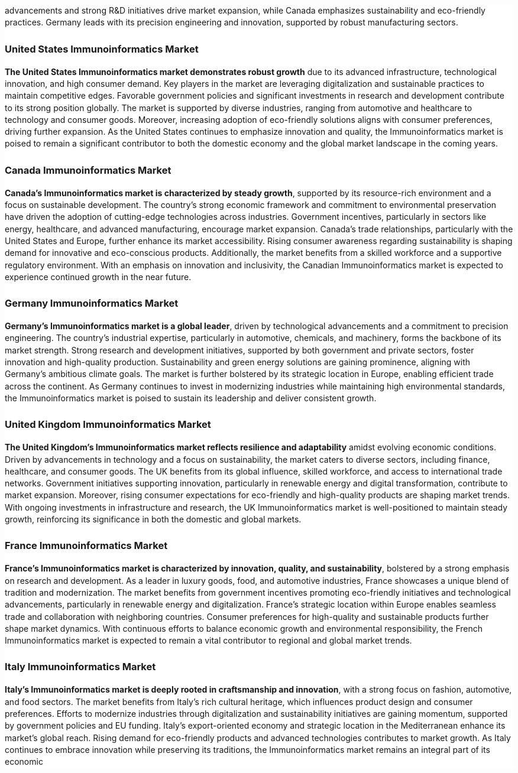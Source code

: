 advancements and strong R&amp;D initiatives drive market expansion, while Canada emphasizes sustainability and eco-friendly practices. Germany leads with its precision engineering and innovation, supported by robust manufacturing sectors.</span></em></p></blockquote><h3><strong>United States Immunoinformatics Market</strong></h3><p><strong>The United States Immunoinformatics market demonstrates robust growth</strong> due to its advanced infrastructure, technological innovation, and high consumer demand. Key players in the market are leveraging digitalization and sustainable practices to maintain competitive edges. Favorable government policies and significant investments in research and development contribute to its strong position globally. The market is supported by diverse industries, ranging from automotive and healthcare to technology and consumer goods. Moreover, increasing adoption of eco-friendly solutions aligns with consumer preferences, driving further expansion. As the United States continues to emphasize innovation and quality, the Immunoinformatics market is poised to remain a significant contributor to both the domestic economy and the global market landscape in the coming years.</p><h3><strong>Canada Immunoinformatics Market</strong></h3><p><strong>Canada&rsquo;s Immunoinformatics market is characterized by steady growth</strong>, supported by its resource-rich environment and a focus on sustainable development. The country&rsquo;s strong economic framework and commitment to environmental preservation have driven the adoption of cutting-edge technologies across industries. Government incentives, particularly in sectors like energy, healthcare, and advanced manufacturing, encourage market expansion. Canada&rsquo;s trade relationships, particularly with the United States and Europe, further enhance its market accessibility. Rising consumer awareness regarding sustainability is shaping demand for innovative and eco-conscious products. Additionally, the market benefits from a skilled workforce and a supportive regulatory environment. With an emphasis on innovation and inclusivity, the Canadian Immunoinformatics market is expected to experience continued growth in the near future.</p><h3><strong>Germany Immunoinformatics Market</strong></h3><p><strong>Germany&rsquo;s Immunoinformatics market is a global leader</strong>, driven by technological advancements and a commitment to precision engineering. The country&rsquo;s industrial expertise, particularly in automotive, chemicals, and machinery, forms the backbone of its market strength. Strong research and development initiatives, supported by both government and private sectors, foster innovation and high-quality production. Sustainability and green energy solutions are gaining prominence, aligning with Germany&rsquo;s ambitious climate goals. The market is further bolstered by its strategic location in Europe, enabling efficient trade across the continent. As Germany continues to invest in modernizing industries while maintaining high environmental standards, the Immunoinformatics market is poised to sustain its leadership and deliver consistent growth.</p><h3><strong>United Kingdom Immunoinformatics Market</strong></h3><p><strong>The United Kingdom&rsquo;s Immunoinformatics market reflects resilience and adaptability</strong> amidst evolving economic conditions. Driven by advancements in technology and a focus on sustainability, the market caters to diverse sectors, including finance, healthcare, and consumer goods. The UK benefits from its global influence, skilled workforce, and access to international trade networks. Government initiatives supporting innovation, particularly in renewable energy and digital transformation, contribute to market expansion. Moreover, rising consumer expectations for eco-friendly and high-quality products are shaping market trends. With ongoing investments in infrastructure and research, the UK Immunoinformatics market is well-positioned to maintain steady growth, reinforcing its significance in both the domestic and global markets.</p><h3><strong>France Immunoinformatics Market</strong></h3><p><strong>France&rsquo;s Immunoinformatics market is characterized by innovation, quality, and sustainability</strong>, bolstered by a strong emphasis on research and development. As a leader in luxury goods, food, and automotive industries, France showcases a unique blend of tradition and modernization. The market benefits from government incentives promoting eco-friendly initiatives and technological advancements, particularly in renewable energy and digitalization. France&rsquo;s strategic location within Europe enables seamless trade and collaboration with neighboring countries. Consumer preferences for high-quality and sustainable products further shape market dynamics. With continuous efforts to balance economic growth and environmental responsibility, the French Immunoinformatics market is expected to remain a vital contributor to regional and global market trends.</p><h3><strong>Italy Immunoinformatics Market</strong></h3><p><strong>Italy&rsquo;s Immunoinformatics market is deeply rooted in craftsmanship and innovation</strong>, with a strong focus on fashion, automotive, and food sectors. The market benefits from Italy&rsquo;s rich cultural heritage, which influences product design and consumer preferences. Efforts to modernize industries through digitalization and sustainability initiatives are gaining momentum, supported by government policies and EU funding. Italy&rsquo;s export-oriented economy and strategic location in the Mediterranean enhance its market&rsquo;s global reach. Rising demand for eco-friendly products and advanced technologies contributes to market growth. As Italy continues to embrace innovation while preserving its traditions, the Immunoinformatics market remains an integral part of its economic